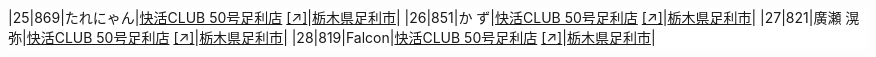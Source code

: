 |25|869|<span class="rank-name-pd">たれにゃん</span>|<a href="/darts/rank/shops/45277.html">快活CLUB 50号足利店</a> <a href="https://vs.phoenixdarts.com/jp/shop/shopDetailInfo/s_45277?s_seq=45277">[↗]</a>|<a href="/darts/rank/栃木県/足利市">栃木県足利市</a>|
|26|851|<span class="rank-name-pd">か   ず</span>|<a href="/darts/rank/shops/45277.html">快活CLUB 50号足利店</a> <a href="https://vs.phoenixdarts.com/jp/shop/shopDetailInfo/s_45277?s_seq=45277">[↗]</a>|<a href="/darts/rank/栃木県/足利市">栃木県足利市</a>|
|27|821|<span class="rank-name-pd"><span class="pro-icon-pd"></span>廣瀬 滉弥</span>|<a href="/darts/rank/shops/45277.html">快活CLUB 50号足利店</a> <a href="https://vs.phoenixdarts.com/jp/shop/shopDetailInfo/s_45277?s_seq=45277">[↗]</a>|<a href="/darts/rank/栃木県/足利市">栃木県足利市</a>|
|28|819|<span class="rank-name-pd">Falcon</span>|<a href="/darts/rank/shops/45277.html">快活CLUB 50号足利店</a> <a href="https://vs.phoenixdarts.com/jp/shop/shopDetailInfo/s_45277?s_seq=45277">[↗]</a>|<a href="/darts/rank/栃木県/足利市">栃木県足利市</a>|
